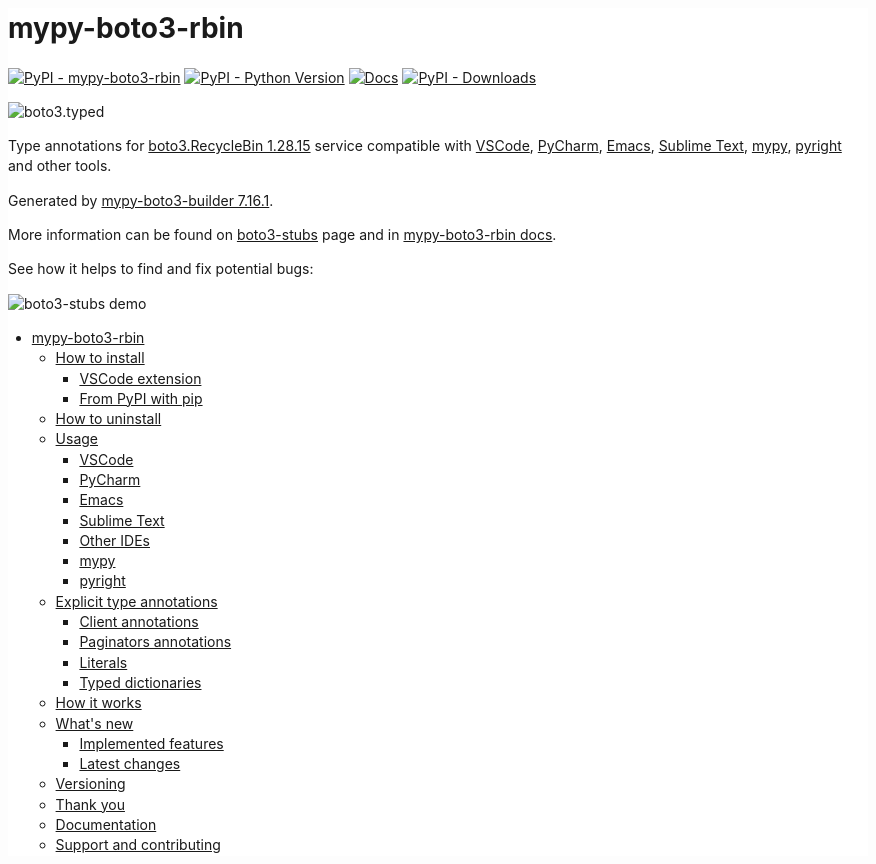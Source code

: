 <a id="mypy-boto3-rbin"></a>

# mypy-boto3-rbin

[![PyPI - mypy-boto3-rbin](https://img.shields.io/pypi/v/mypy-boto3-rbin.svg?color=blue)](https://pypi.org/project/mypy-boto3-rbin)
[![PyPI - Python Version](https://img.shields.io/pypi/pyversions/mypy-boto3-rbin.svg?color=blue)](https://pypi.org/project/mypy-boto3-rbin)
[![Docs](https://img.shields.io/readthedocs/boto3-stubs.svg?color=blue)](https://youtype.github.io/boto3_stubs_docs/mypy_boto3_rbin/)
[![PyPI - Downloads](https://static.pepy.tech/badge/mypy-boto3-rbin)](https://pepy.tech/project/mypy-boto3-rbin)

![boto3.typed](https://github.com/youtype/mypy_boto3_builder/raw/main/logo.png)

Type annotations for
[boto3.RecycleBin 1.28.15](https://boto3.amazonaws.com/v1/documentation/api/latest/reference/services/rbin.html#RecycleBin)
service compatible with [VSCode](https://code.visualstudio.com/),
[PyCharm](https://www.jetbrains.com/pycharm/),
[Emacs](https://www.gnu.org/software/emacs/),
[Sublime Text](https://www.sublimetext.com/),
[mypy](https://github.com/python/mypy),
[pyright](https://github.com/microsoft/pyright) and other tools.

Generated by
[mypy-boto3-builder 7.16.1](https://github.com/youtype/mypy_boto3_builder).

More information can be found on
[boto3-stubs](https://pypi.org/project/boto3-stubs/) page and in
[mypy-boto3-rbin docs](https://youtype.github.io/boto3_stubs_docs/mypy_boto3_rbin/).

See how it helps to find and fix potential bugs:

![boto3-stubs demo](https://github.com/youtype/mypy_boto3_builder/raw/main/demo.gif)

- [mypy-boto3-rbin](#mypy-boto3-rbin)
  - [How to install](#how-to-install)
    - [VSCode extension](#vscode-extension)
    - [From PyPI with pip](#from-pypi-with-pip)
  - [How to uninstall](#how-to-uninstall)
  - [Usage](#usage)
    - [VSCode](#vscode)
    - [PyCharm](#pycharm)
    - [Emacs](#emacs)
    - [Sublime Text](#sublime-text)
    - [Other IDEs](#other-ides)
    - [mypy](#mypy)
    - [pyright](#pyright)
  - [Explicit type annotations](#explicit-type-annotations)
    - [Client annotations](#client-annotations)
    - [Paginators annotations](#paginators-annotations)
    - [Literals](#literals)
    - [Typed dictionaries](#typed-dictionaries)
  - [How it works](#how-it-works)
  - [What's new](#what's-new)
    - [Implemented features](#implemented-features)
    - [Latest changes](#latest-changes)
  - [Versioning](#versioning)
  - [Thank you](#thank-you)
  - [Documentation](#documentation)
  - [Support and contributing](#support-and-contributing)
